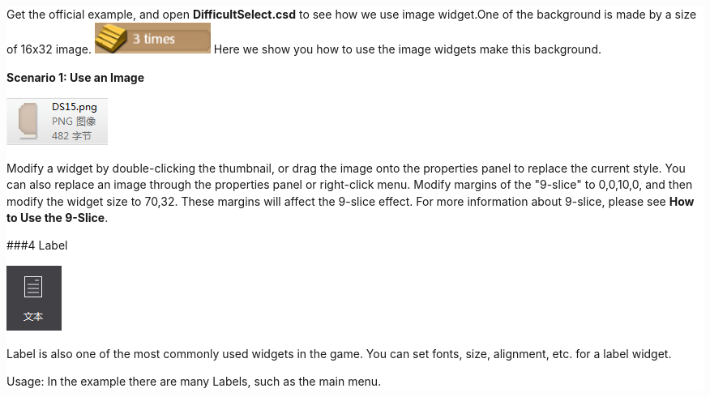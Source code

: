 Get the official example, and open **DifficultSelect.csd** to see how we  use image widget.One of the background is made by a size of 16x32 image. ![image](res/image014.png) Here we show you how to use the image widgets make this background.

**Scenario 1: Use an Image**
 
![image](res/image015.png)

Modify a widget by double-clicking the thumbnail, or drag the image onto the properties panel to replace the current style. You can also replace an image through the properties panel or right-click menu. Modify margins of the "9-slice" to 0,0,10,0, and then modify the widget size to 70,32. These margins will affect the 9-slice effect. For more information about 9-slice, please see **How to Use the 9-Slice**. 

###4 Label

![image](res/image016.png)

Label is also one of the most commonly used widgets in the game. You can set fonts, size, alignment, etc. for a label widget. 

Usage: In the example there are many Labels, such as the main menu. 
